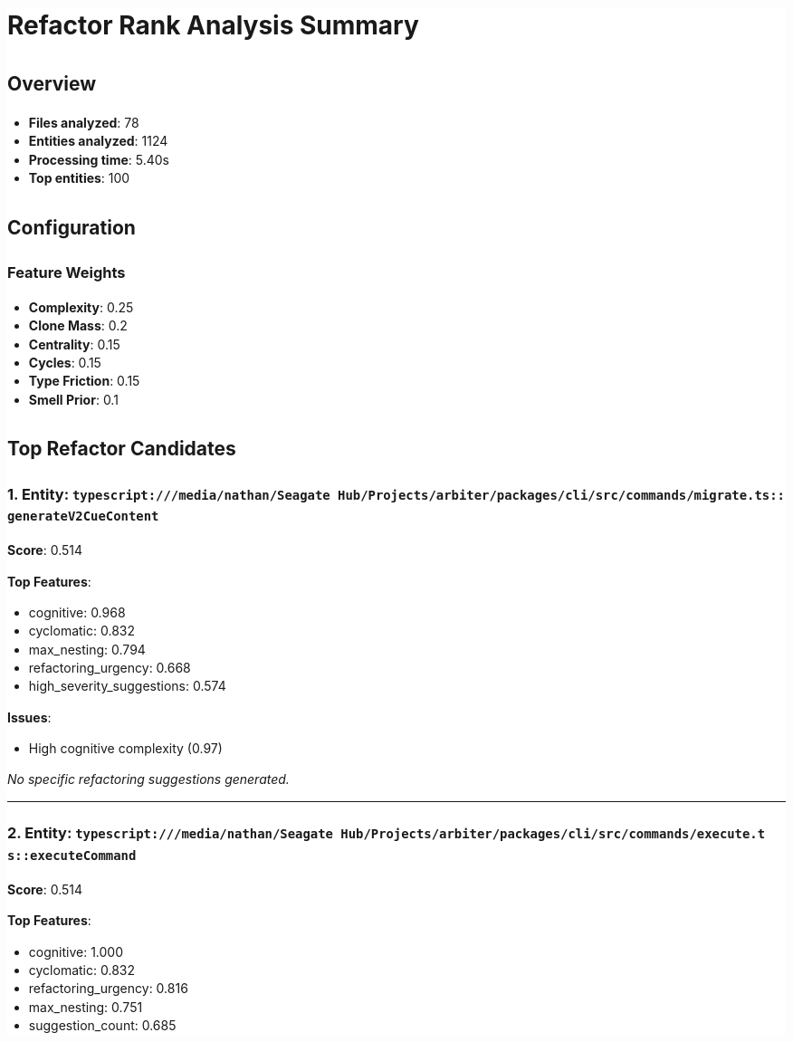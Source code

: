 # Refactor Rank Analysis Summary

## Overview

- **Files analyzed**: 78
- **Entities analyzed**: 1124
- **Processing time**: 5.40s
- **Top entities**: 100

## Configuration

### Feature Weights

- **Complexity**: 0.25
- **Clone Mass**: 0.2
- **Centrality**: 0.15
- **Cycles**: 0.15
- **Type Friction**: 0.15
- **Smell Prior**: 0.1

## Top Refactor Candidates

### 1. Entity: `typescript:///media/nathan/Seagate Hub/Projects/arbiter/packages/cli/src/commands/migrate.ts::generateV2CueContent`

**Score**: 0.514

**Top Features**:
- cognitive: 0.968
- cyclomatic: 0.832
- max_nesting: 0.794
- refactoring_urgency: 0.668
- high_severity_suggestions: 0.574

**Issues**:
- High cognitive complexity (0.97)

*No specific refactoring suggestions generated.*

---

### 2. Entity: `typescript:///media/nathan/Seagate Hub/Projects/arbiter/packages/cli/src/commands/execute.ts::executeCommand`

**Score**: 0.514

**Top Features**:
- cognitive: 1.000
- cyclomatic: 0.832
- refactoring_urgency: 0.816
- max_nesting: 0.751
- suggestion_count: 0.685

